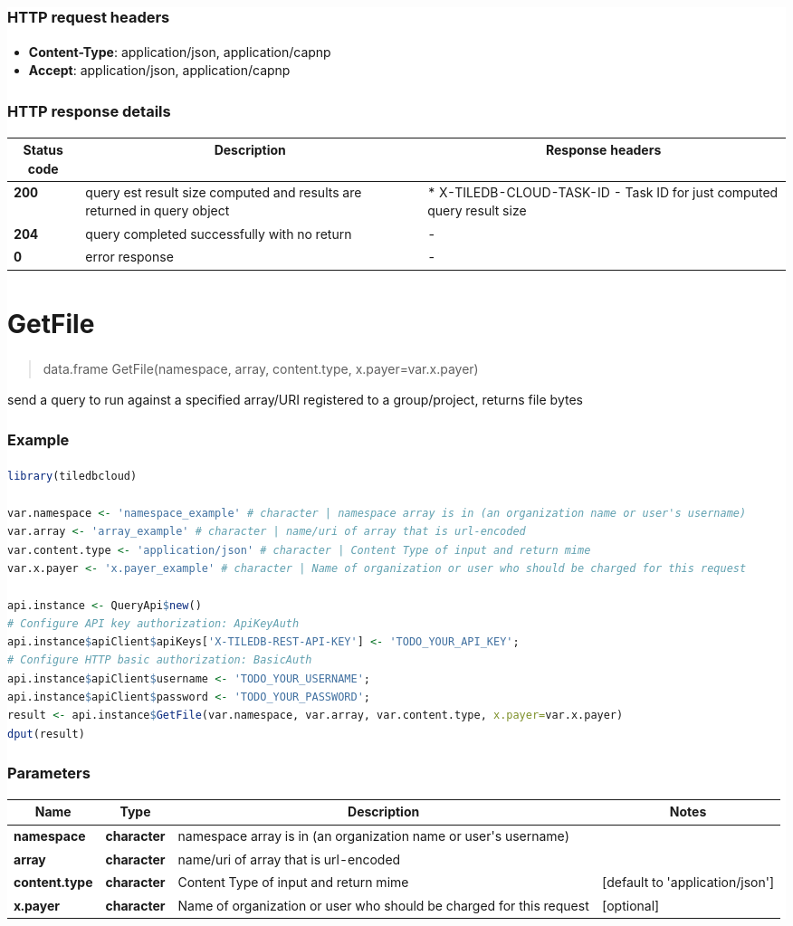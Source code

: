 ### HTTP request headers

 - **Content-Type**: application/json, application/capnp
 - **Accept**: application/json, application/capnp

### HTTP response details
| Status code | Description | Response headers |
|-------------|-------------|------------------|
| **200** | query est result size computed and results are returned in query object |  * X-TILEDB-CLOUD-TASK-ID - Task ID for just computed query result size <br>  |
| **204** | query completed successfully with no return |  -  |
| **0** | error response |  -  |

# **GetFile**
> data.frame GetFile(namespace, array, content.type, x.payer=var.x.payer)



send a query to run against a specified array/URI registered to a group/project, returns file bytes

### Example
```R
library(tiledbcloud)

var.namespace <- 'namespace_example' # character | namespace array is in (an organization name or user's username)
var.array <- 'array_example' # character | name/uri of array that is url-encoded
var.content.type <- 'application/json' # character | Content Type of input and return mime
var.x.payer <- 'x.payer_example' # character | Name of organization or user who should be charged for this request

api.instance <- QueryApi$new()
# Configure API key authorization: ApiKeyAuth
api.instance$apiClient$apiKeys['X-TILEDB-REST-API-KEY'] <- 'TODO_YOUR_API_KEY';
# Configure HTTP basic authorization: BasicAuth
api.instance$apiClient$username <- 'TODO_YOUR_USERNAME';
api.instance$apiClient$password <- 'TODO_YOUR_PASSWORD';
result <- api.instance$GetFile(var.namespace, var.array, var.content.type, x.payer=var.x.payer)
dput(result)
```

### Parameters

Name | Type | Description  | Notes
------------- | ------------- | ------------- | -------------
 **namespace** | **character**| namespace array is in (an organization name or user&#39;s username) | 
 **array** | **character**| name/uri of array that is url-encoded | 
 **content.type** | **character**| Content Type of input and return mime | [default to &#39;application/json&#39;]
 **x.payer** | **character**| Name of organization or user who should be charged for this request | [optional] 
